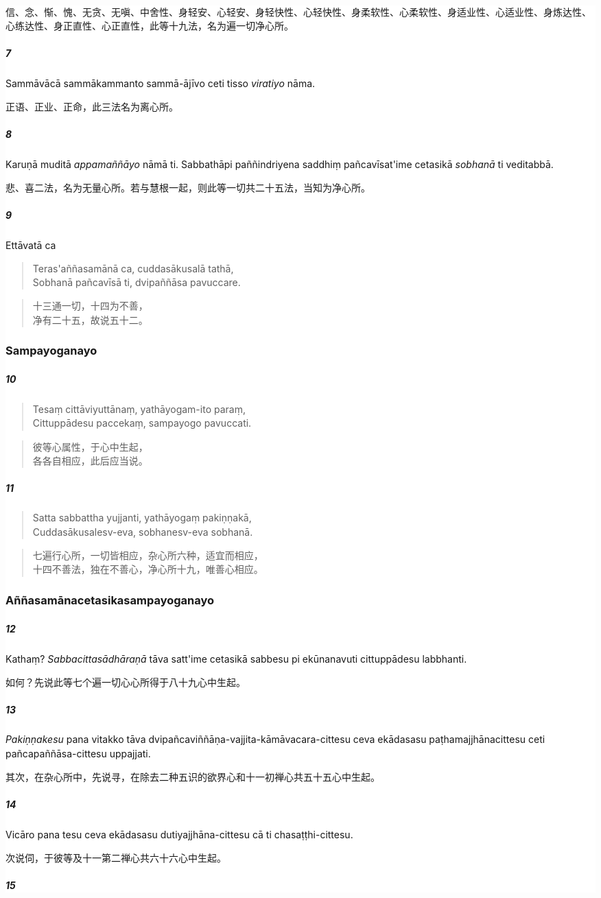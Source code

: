 信、念、惭、愧、无贪、无嗔、中舍性、身轻安、心轻安、身轻快性、心轻快性、身柔软性、心柔软性、身适业性、心适业性、身炼达性、心练达性、身正直性、心正直性，此等十九法，名为遍一切净心所。

##### 7

Sammāvācā sammākammanto sammā-ājīvo ceti tisso *viratiyo* nāma.

正语、正业、正命，此三法名为离心所。

##### 8

Karuṇā muditā *appamaññāyo* nāmā ti. Sabbathāpi paññindriyena saddhiṃ pañcavīsat'ime cetasikā *sobhanā* ti veditabbā.

悲、喜二法，名为无量心所。若与慧根一起，则此等一切共二十五法，当知为净心所。

##### 9

Ettāvatā ca

> Teras'aññasamānā ca, cuddasākusalā tathā,<br>Sobhanā pañcavīsā ti, dvipaññāsa pavuccare.

> 十三通一切，十四为不善，<br>净有二十五，故说五十二。

### Sampayoganayo

##### 10

> Tesaṃ cittāviyuttānaṃ, yathāyogam-ito paraṃ,<br>Cittuppādesu paccekaṃ, sampayogo pavuccati.

> 彼等心属性，于心中生起，<br>各各自相应，此后应当说。

##### 11

> Satta sabbattha yujjanti, yathāyogaṃ pakiṇṇakā,<br>Cuddasākusalesv-eva, sobhanesv-eva sobhanā.

> 七遍行心所，一切皆相应，杂心所六种，适宜而相应，<br>十四不善法，独在不善心，净心所十九，唯善心相应。

### Aññasamānacetasikasampayoganayo

##### 12

Kathaṃ? *Sabbacittasādhāraṇā* tāva satt'ime cetasikā sabbesu pi ekūnanavuti cittuppādesu labbhanti.

如何？先说此等七个遍一切心心所得于八十九心中生起。

##### 13

*Pakiṇṇakesu* pana vitakko tāva dvipañcaviññāṇa-vajjita-kāmāvacara-cittesu ceva ekādasasu paṭhamajjhānacittesu ceti pañcapaññāsa-cittesu uppajjati.

其次，在杂心所中，先说寻，在除去二种五识的欲界心和十一初禅心共五十五心中生起。

##### 14

Vicāro pana tesu ceva ekādasasu dutiyajjhāna-cittesu cā ti chasaṭṭhi-cittesu.

次说伺，于彼等及十一第二禅心共六十六心中生起。

##### 15
